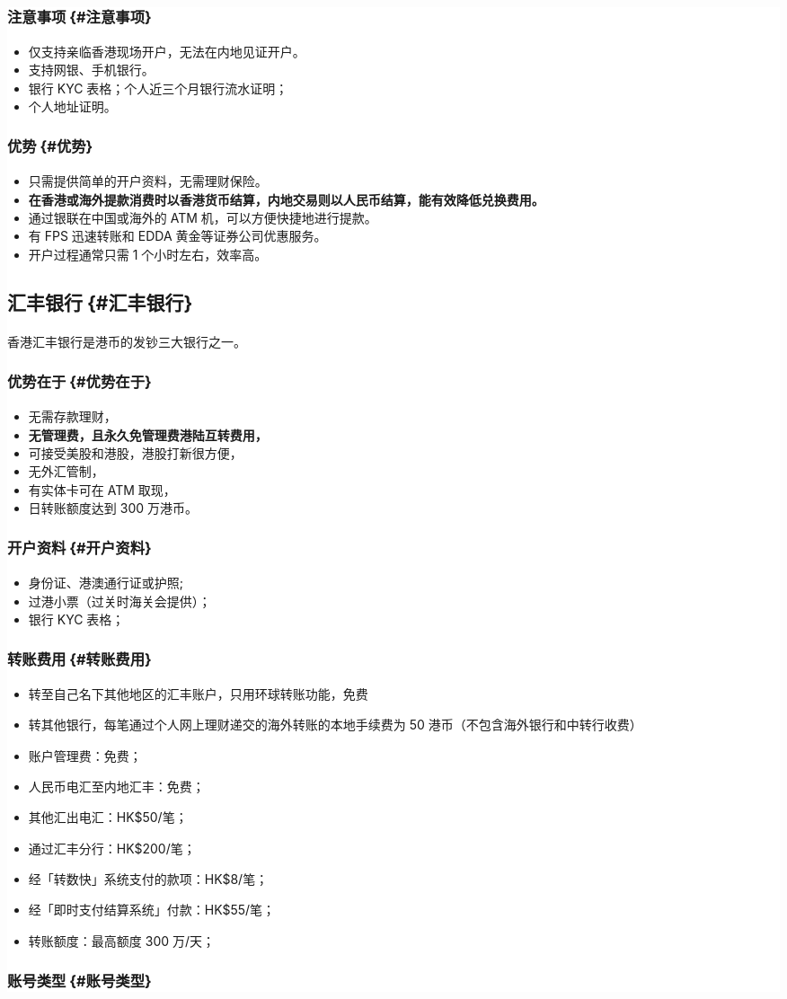 
### 注意事项 {#注意事项}

-   仅支持亲临香港现场开户，无法在内地见证开户。
-   支持网银、手机银行。
-   银行 KYC 表格；个人近三个月银行流水证明；
-   个人地址证明。


### 优势 {#优势}

-   只需提供简单的开户资料，无需理财保险。
-   **在香港或海外提款消费时以香港货币结算，内地交易则以人民币结算，能有效降低兑换费用。**
-   通过银联在中国或海外的 ATM 机，可以方便快捷地进行提款。
-   有 FPS 迅速转账和 EDDA 黄金等证券公司优惠服务。
-   开户过程通常只需 1 个小时左右，效率高。


## 汇丰银行 {#汇丰银行}

香港汇丰银行是港币的发钞三大银行之一。


### 优势在于 {#优势在于}

-   无需存款理财，
-   **无管理费，且永久免管理费港陆互转费用，**
-   可接受美股和港股，港股打新很方便，
-   无外汇管制，
-   有实体卡可在 ATM 取现，
-   日转账额度达到 300 万港币。


### 开户资料 {#开户资料}

-   身份证、港澳通行证或护照;
-   过港小票（过关时海关会提供）；
-   银行 KYC 表格；


### 转账费用 {#转账费用}

-   转至自己名下其他地区的汇丰账户，只用环球转账功能，免费
-   转其他银行，每笔通过个人网上理财递交的海外转账的本地手续费为 50 港币（不包含海外银行和中转行收费）

-   账户管理费：免费；
-   人民币电汇至内地汇丰：免费；
-   其他汇出电汇：HK$50/笔；
-   通过汇丰分行：HK$200/笔；
-   经「转数快」系统支付的款项：HK$8/笔；
-   经「即时支付结算系统」付款：HK$55/笔；
-   转账额度：最高额度 300 万/天；


### 账号类型 {#账号类型}
